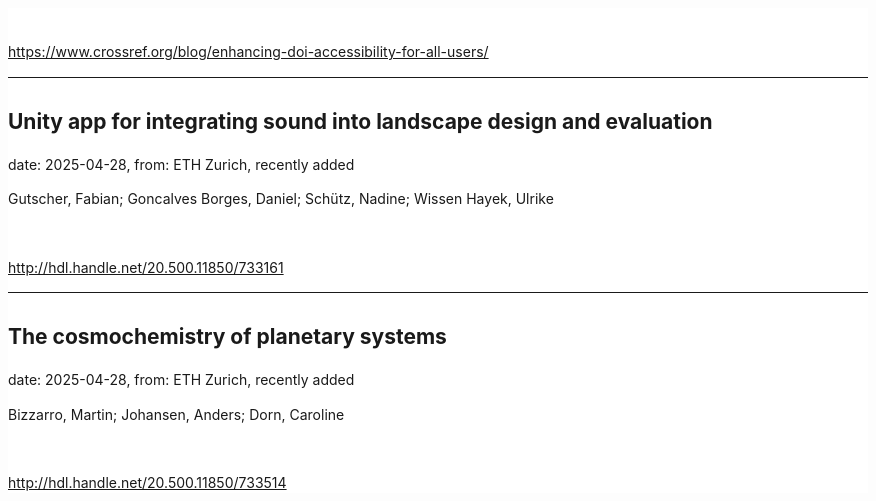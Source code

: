 <br> 

<https://www.crossref.org/blog/enhancing-doi-accessibility-for-all-users/>

---

## Unity app for integrating sound into landscape design and evaluation

date: 2025-04-28, from: ETH Zurich, recently added

Gutscher, Fabian; Goncalves Borges, Daniel; Schütz, Nadine; Wissen Hayek, Ulrike 

<br> 

<http://hdl.handle.net/20.500.11850/733161>

---

## The cosmochemistry of planetary systems

date: 2025-04-28, from: ETH Zurich, recently added

Bizzarro, Martin; Johansen, Anders; Dorn, Caroline 

<br> 

<http://hdl.handle.net/20.500.11850/733514>

